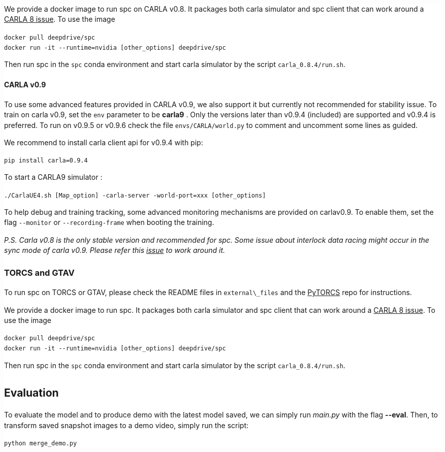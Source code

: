 We provide a docker image to run spc on CARLA v0.8. It packages both carla simulator and spc client that can work around a [CARLA 8 issue](https://github.com/carla-simulator/carla/issues/263). To use the image

```shell
docker pull deepdrive/spc
docker run -it --runtime=nvidia [other_options] deepdrive/spc
```

Then run spc in the `spc` conda environment and start carla simulator by the script `carla_0.8.4/run.sh`.

#### CARLA v0.9

To use some advanced features provided in CARLA v0.9, we also support it but currently not recommended for stability issue. To train on carla v0.9, set the `env` parameter to be **carla9** . Only the versions later than v0.9.4 (included) are supported and v0.9.4 is preferred. To run on v0.9.5 or v0.9.6 check the file `envs/CARLA/world.py` to comment and uncomment some lines as guided.

We recommend to install carla client api for v0.9.4 with pip:

```
pip install carla=0.9.4
```

To start a CARLA9 simulator :

```shell
./CarlaUE4.sh [Map_option] -carla-server -world-port=xxx [other_options]
```

To help debug and training tracking, some advanced monitoring mechanisms are provided on carlav0.9. To enable them, set the flag `--monitor` or `--recording-frame` when booting the training.

*P.S. Carla v0.8 is the only stable version and recommended for spc. Some issue about interlock data racing might occur in the sync mode of carla v0.9. Please refer this [issue](https://github.com/carla-simulator/carla/pull/1803) to work around it.*

### TORCS and GTAV
To run spc on TORCS or GTAV, please check the README files in `external\_files` and the [PyTORCS](https://github.com/ucbdrive/pyTORCS) repo for instructions.


We provide a docker image to run spc. It packages both carla simulator and spc client that can work around a [CARLA 8 issue](https://github.com/carla-simulator/carla/issues/263). To use the image

```shell
docker pull deepdrive/spc
docker run -it --runtime=nvidia [other_options] deepdrive/spc
```

Then run spc in the `spc` conda environment and start carla simulator by the script `carla_0.8.4/run.sh`.

## Evaluation

To evaluate the model and to produce demo with the latest model saved, we can simply run *main.py* with the flag **--eval**. Then, to transform saved snapshot images to a demo video, simply run the script:

```
python merge_demo.py
```
